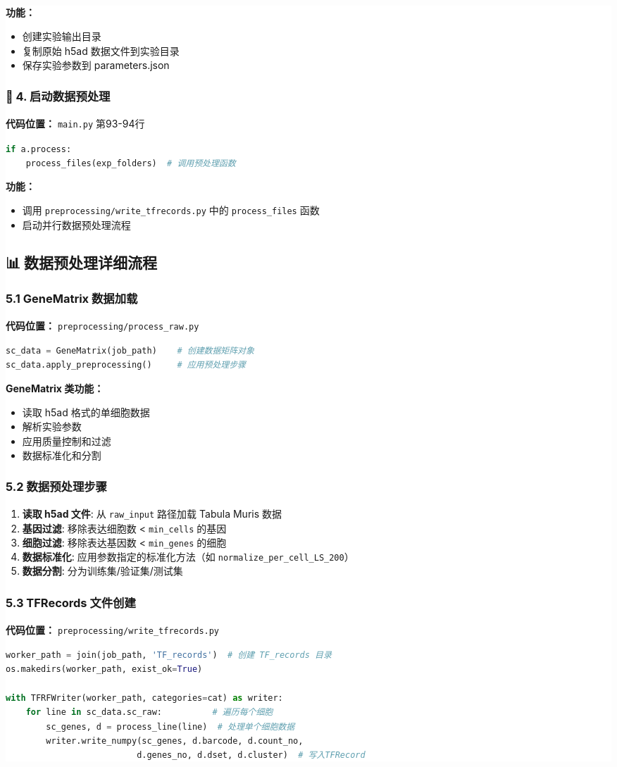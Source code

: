 **功能：**
- 创建实验输出目录
- 复制原始 h5ad 数据文件到实验目录
- 保存实验参数到 parameters.json

### 🔄 4. 启动数据预处理

**代码位置：** `main.py` 第93-94行
```python
if a.process:
    process_files(exp_folders)  # 调用预处理函数
```

**功能：**
- 调用 `preprocessing/write_tfrecords.py` 中的 `process_files` 函数
- 启动并行数据预处理流程

## 📊 数据预处理详细流程

### 5.1 GeneMatrix 数据加载 

**代码位置：** `preprocessing/process_raw.py`
```python
sc_data = GeneMatrix(job_path)    # 创建数据矩阵对象
sc_data.apply_preprocessing()     # 应用预处理步骤
```

**GeneMatrix 类功能：**
- 读取 h5ad 格式的单细胞数据
- 解析实验参数
- 应用质量控制和过滤
- 数据标准化和分割

### 5.2 数据预处理步骤

1. **读取 h5ad 文件**: 从 `raw_input` 路径加载 Tabula Muris 数据
2. **基因过滤**: 移除表达细胞数 < `min_cells` 的基因
3. **细胞过滤**: 移除表达基因数 < `min_genes` 的细胞  
4. **数据标准化**: 应用参数指定的标准化方法（如 `normalize_per_cell_LS_200`）
5. **数据分割**: 分为训练集/验证集/测试集

### 5.3 TFRecords 文件创建

**代码位置：** `preprocessing/write_tfrecords.py`
```python
worker_path = join(job_path, 'TF_records')  # 创建 TF_records 目录
os.makedirs(worker_path, exist_ok=True)

with TFRFWriter(worker_path, categories=cat) as writer:
    for line in sc_data.sc_raw:          # 遍历每个细胞
        sc_genes, d = process_line(line)  # 处理单个细胞数据
        writer.write_numpy(sc_genes, d.barcode, d.count_no,
                          d.genes_no, d.dset, d.cluster)  # 写入TFRecord
```
